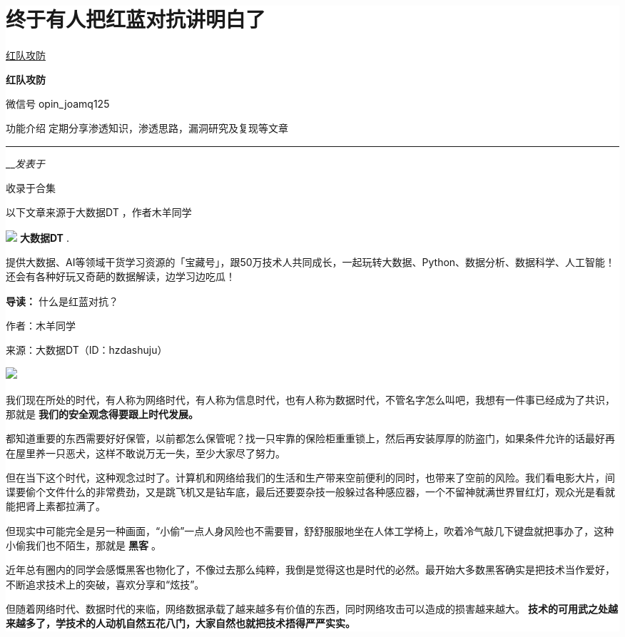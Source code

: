 #  终于有人把红蓝对抗讲明白了

[ 红队攻防 ](javascript:void\(0\);)

**红队攻防** ![]()

微信号 opin_joamq125

功能介绍 定期分享渗透知识，渗透思路，漏洞研究及复现等文章

____

___发表于_

收录于合集

以下文章来源于大数据DT ，作者木羊同学

![](http://wx.qlogo.cn/mmhead/Q3auHgzwzM7LEibVn0PhyMMSSGC6BR61NLHNRsldYb2ibZPBjNFsg37Q/0)
**大数据DT** .

提供大数据、AI等领域干货学习资源的「宝藏号」，跟50万技术人共同成长，一起玩转大数据、Python、数据分析、数据科学、人工智能！还会有各种好玩又奇葩的数据解读，边学习边吃瓜！

**导读：** 什么是红蓝对抗？

  

作者：木羊同学

来源：大数据DT（ID：hzdashuju）

  

  

![](https://gitee.com/fuli009/images/raw/master/public/20220925003807.png)

  

  

我们现在所处的时代，有人称为网络时代，有人称为信息时代，也有人称为数据时代，不管名字怎么叫吧，我想有一件事已经成为了共识，那就是
**我们的安全观念得要跟上时代发展。**

  

都知道重要的东西需要好好保管，以前都怎么保管呢？找一只牢靠的保险柜重重锁上，然后再安装厚厚的防盗门，如果条件允许的话最好再在屋里养一只恶犬，这样不敢说万无一失，至少大家尽了努力。

  

但在当下这个时代，这种观念过时了。计算机和网络给我们的生活和生产带来空前便利的同时，也带来了空前的风险。我们看电影大片，间谍要偷个文件什么的非常费劲，又是跳飞机又是钻车底，最后还要耍杂技一般躲过各种感应器，一个不留神就满世界冒红灯，观众光是看就能把肾上素都拉满了。

  

但现实中可能完全是另一种画面，“小偷”一点人身风险也不需要冒，舒舒服服地坐在人体工学椅上，吹着冷气敲几下键盘就把事办了，这种小偷我们也不陌生，那就是
**黑客** 。

  

近年总有圈内的同学会感慨黑客也物化了，不像过去那么纯粹，我倒是觉得这也是时代的必然。最开始大多数黑客确实是把技术当作爱好，不断追求技术上的突破，喜欢分享和“炫技”。

  

但随着网络时代、数据时代的来临，网络数据承载了越来越多有价值的东西，同时网络攻击可以造成的损害越来越大。
**技术的可用武之处越来越多了，学技术的人动机自然五花八门，大家自然也就把技术捂得严严实实。**
